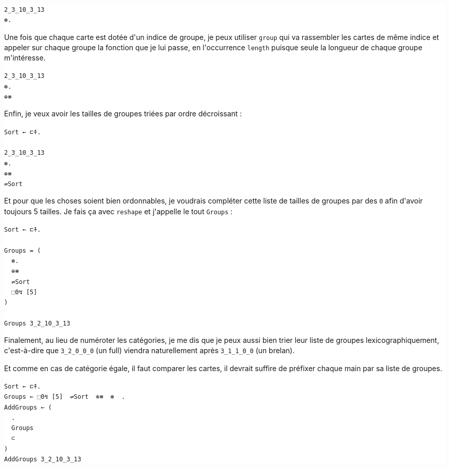 ```
2_3_10_3_13
⊛.
```

Une fois que chaque carte est dotée d'un indice de groupe, je peux utiliser `group` qui va rassembler les cartes de même indice et appeler sur chaque groupe la fonction que je lui passe, en l'occurrence `length` puisque seule la longueur de chaque groupe m'intéresse.

```
2_3_10_3_13
⊛.
⊕⧻
```

Enfin, je veux avoir les tailles de groupes triées par ordre décroissant :

```
Sort ← ⊏⍏.

2_3_10_3_13
⊛.
⊕⧻
⇌Sort
```

Et pour que les choses soient bien ordonnables, je voudrais compléter cette liste de tailles de groupes par des `0` afin d'avoir toujours 5 tailles. Je fais ça avec `reshape` et j'appelle le tout `Groups` :

```
Sort ← ⊏⍏.

Groups = (
  ⊛.
  ⊕⧻
  ⇌Sort
  ⬚0↯ [5]
)

Groups 3_2_10_3_13
```

Finalement, au lieu de numéroter les catégories, je me dis que je peux aussi bien trier leur liste de groupes lexicographiquement, c'est-à-dire que `3_2_0_0_0` (un full) viendra naturellement après `3_1_1_0_0` (un brelan).

Et comme en cas de catégorie égale, il faut comparer les cartes, il devrait suffire de préfixer chaque main par sa liste de groupes.

```
Sort ← ⊏⍏.
Groups ← ⬚0↯ [5]  ⇌Sort  ⊕⧻  ⊛  .
AddGroups ← (
  .
  Groups
  ⊂
)
AddGroups 3_2_10_3_13
```
